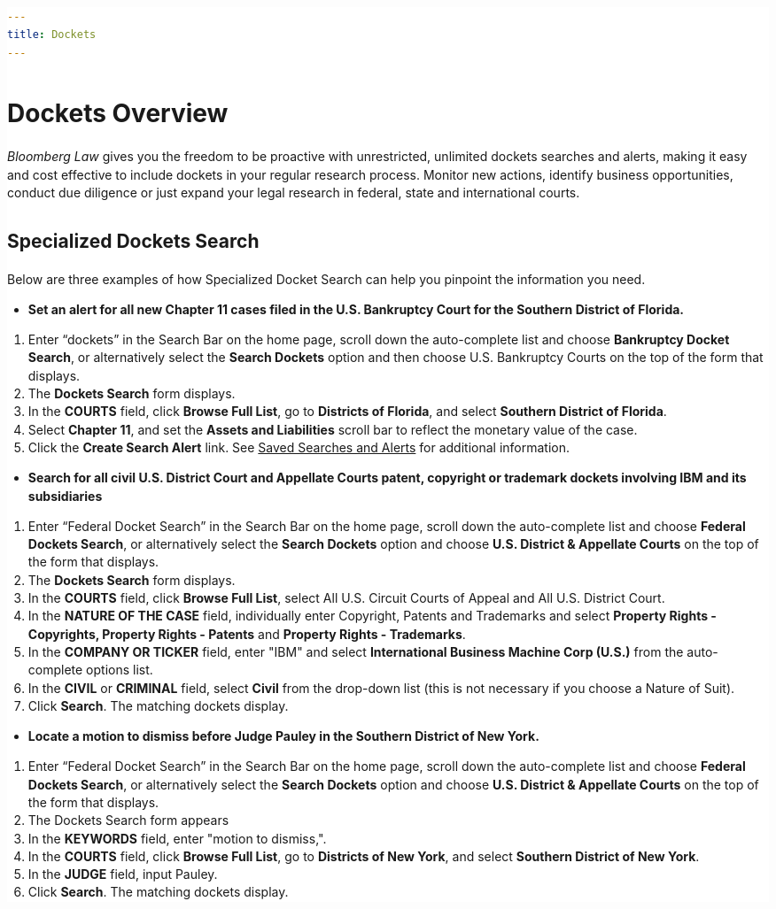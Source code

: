 ```yaml
---
title: Dockets
---
```

# Dockets Overview

_Bloomberg Law_ gives you the freedom to be proactive with unrestricted, unlimited dockets searches and alerts, making it easy and cost effective to include dockets in your regular research process. Monitor new actions, identify business opportunities, conduct due diligence or just expand your legal research in federal, state and international courts.

## Specialized Dockets Search

Below are three examples of how Specialized Docket Search can help you pinpoint the information you need.

* **Set an alert for all new Chapter 11 cases filed in the U.S. Bankruptcy Court for the Southern District of Florida.**

1. Enter “dockets” in  the Search Bar on the home page, scroll down the auto-complete list and choose **Bankruptcy Docket Search**, or alternatively select the **Search Dockets** option and then choose U.S. Bankruptcy Courts on the top of the form that displays.
2. The **Dockets Search** form displays.
3. In the **COURTS** field, click **Browse Full List**, go to **Districts of Florida**, and select **Southern District of Florida**. 
4. Select **Chapter 11**, and set the **Assets and Liabilities** scroll bar to reflect the monetary value of the case.
5. Click the **Create Search Alert** link. See [Saved Searches and Alerts](https://www.bna.com/saved-search-alerts/) for additional information.

* **Search for all civil U.S. District Court and Appellate Courts patent, copyright or trademark dockets involving IBM and its subsidiaries**

1. Enter “Federal Docket Search” in  the Search Bar on the home page, scroll down the auto-complete list and choose **Federal Dockets Search**, or alternatively select the **Search Dockets** option and choose **U.S. District & Appellate Courts** on the top of the form that displays.
2. The **Dockets Search** form displays. 
3. In the **COURTS** field, click **Browse Full List**, select All U.S. Circuit Courts of Appeal and All U.S. District Court.
4. In the **NATURE OF THE CASE** field, individually enter Copyright, Patents and Trademarks and select **Property Rights - Copyrights, Property Rights - Patents** and **Property Rights - Trademarks**.
5. In the **COMPANY OR TICKER** field, enter "IBM" and select **International Business Machine Corp (U.S.)** from the auto-complete options list.
6. In the **CIVIL** or **CRIMINAL** field, select **Civil** from the drop-down list  (this is not necessary if you choose a Nature of Suit).
7. Click **Search**. The matching dockets display.

* **Locate a motion to dismiss before Judge Pauley in the Southern District of New York.**

1. Enter “Federal Docket Search” in  the Search Bar on the home page, scroll down the auto-complete list and choose **Federal Dockets Search**, or alternatively select the **Search Dockets** option and choose **U.S. District & Appellate Courts** on the top of the form that displays.
2. The Dockets Search form appears
3. In the **KEYWORDS** field, enter "motion to dismiss,".
4. In the **COURTS** field, click **Browse Full List**, go to **Districts of New York**, and select **Southern District of New York**.
5. In the **JUDGE** field, input Pauley.
6. Click **Search**. The matching dockets display.
